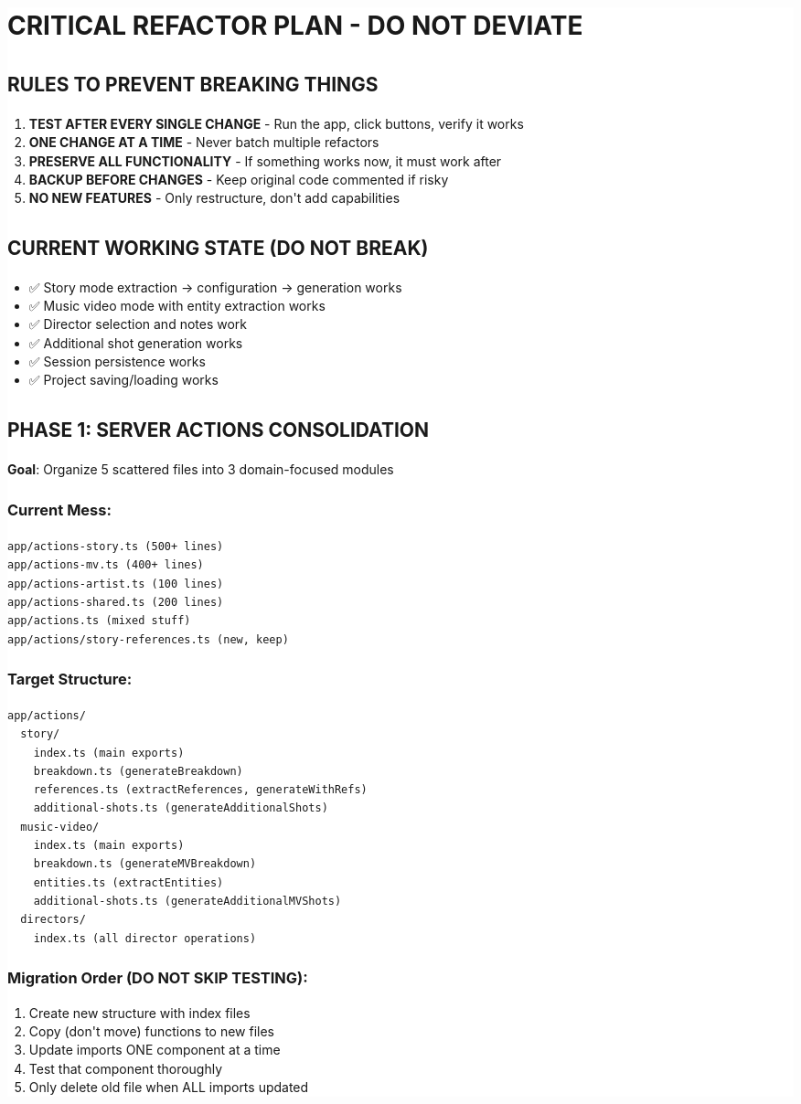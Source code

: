 # CRITICAL REFACTOR PLAN - DO NOT DEVIATE

## RULES TO PREVENT BREAKING THINGS
1. **TEST AFTER EVERY SINGLE CHANGE** - Run the app, click buttons, verify it works
2. **ONE CHANGE AT A TIME** - Never batch multiple refactors
3. **PRESERVE ALL FUNCTIONALITY** - If something works now, it must work after
4. **BACKUP BEFORE CHANGES** - Keep original code commented if risky
5. **NO NEW FEATURES** - Only restructure, don't add capabilities

## CURRENT WORKING STATE (DO NOT BREAK)
- ✅ Story mode extraction → configuration → generation works
- ✅ Music video mode with entity extraction works  
- ✅ Director selection and notes work
- ✅ Additional shot generation works
- ✅ Session persistence works
- ✅ Project saving/loading works

## PHASE 1: SERVER ACTIONS CONSOLIDATION
**Goal**: Organize 5 scattered files into 3 domain-focused modules

### Current Mess:
```
app/actions-story.ts (500+ lines)
app/actions-mv.ts (400+ lines)
app/actions-artist.ts (100 lines)
app/actions-shared.ts (200 lines)
app/actions.ts (mixed stuff)
app/actions/story-references.ts (new, keep)
```

### Target Structure:
```
app/actions/
  story/
    index.ts (main exports)
    breakdown.ts (generateBreakdown)
    references.ts (extractReferences, generateWithRefs)
    additional-shots.ts (generateAdditionalShots)
  music-video/
    index.ts (main exports)
    breakdown.ts (generateMVBreakdown)
    entities.ts (extractEntities)
    additional-shots.ts (generateAdditionalMVShots)
  directors/
    index.ts (all director operations)
```

### Migration Order (DO NOT SKIP TESTING):
1. Create new structure with index files
2. Copy (don't move) functions to new files
3. Update imports ONE component at a time
4. Test that component thoroughly
5. Only delete old file when ALL imports updated
